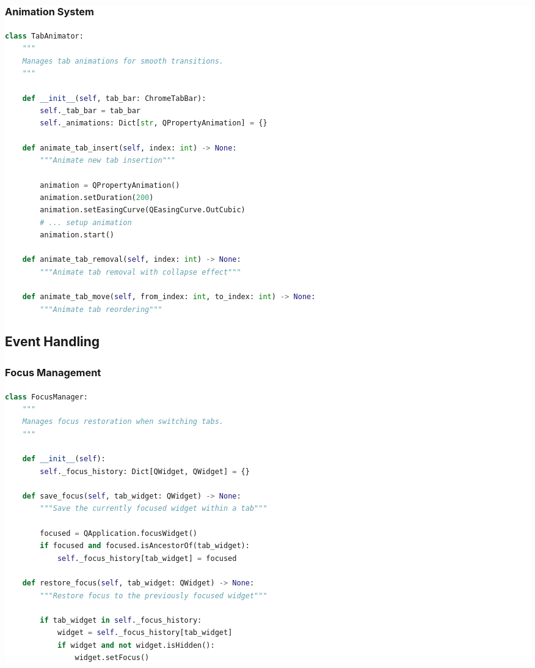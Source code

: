 ### Animation System

```python
class TabAnimator:
    """
    Manages tab animations for smooth transitions.
    """

    def __init__(self, tab_bar: ChromeTabBar):
        self._tab_bar = tab_bar
        self._animations: Dict[str, QPropertyAnimation] = {}

    def animate_tab_insert(self, index: int) -> None:
        """Animate new tab insertion"""

        animation = QPropertyAnimation()
        animation.setDuration(200)
        animation.setEasingCurve(QEasingCurve.OutCubic)
        # ... setup animation
        animation.start()

    def animate_tab_removal(self, index: int) -> None:
        """Animate tab removal with collapse effect"""

    def animate_tab_move(self, from_index: int, to_index: int) -> None:
        """Animate tab reordering"""
```

## Event Handling

### Focus Management

```python
class FocusManager:
    """
    Manages focus restoration when switching tabs.
    """

    def __init__(self):
        self._focus_history: Dict[QWidget, QWidget] = {}

    def save_focus(self, tab_widget: QWidget) -> None:
        """Save the currently focused widget within a tab"""

        focused = QApplication.focusWidget()
        if focused and focused.isAncestorOf(tab_widget):
            self._focus_history[tab_widget] = focused

    def restore_focus(self, tab_widget: QWidget) -> None:
        """Restore focus to the previously focused widget"""

        if tab_widget in self._focus_history:
            widget = self._focus_history[tab_widget]
            if widget and not widget.isHidden():
                widget.setFocus()
```
